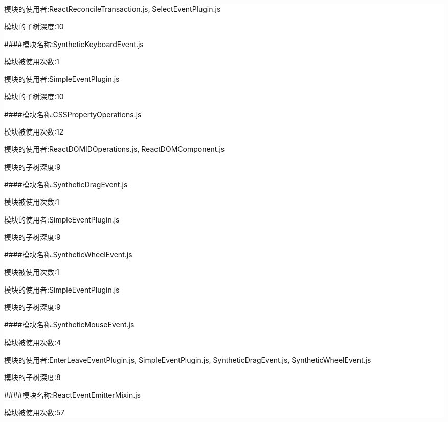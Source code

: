模块的使用者:ReactReconcileTransaction.js, SelectEventPlugin.js

模块的子树深度:10





####模块名称:SyntheticKeyboardEvent.js

模块被使用次数:1

模块的使用者:SimpleEventPlugin.js

模块的子树深度:10





####模块名称:CSSPropertyOperations.js

模块被使用次数:12

模块的使用者:ReactDOMIDOperations.js, ReactDOMComponent.js

模块的子树深度:9





####模块名称:SyntheticDragEvent.js

模块被使用次数:1

模块的使用者:SimpleEventPlugin.js

模块的子树深度:9





####模块名称:SyntheticWheelEvent.js

模块被使用次数:1

模块的使用者:SimpleEventPlugin.js

模块的子树深度:9





####模块名称:SyntheticMouseEvent.js

模块被使用次数:4

模块的使用者:EnterLeaveEventPlugin.js, SimpleEventPlugin.js, SyntheticDragEvent.js, SyntheticWheelEvent.js

模块的子树深度:8





####模块名称:ReactEventEmitterMixin.js

模块被使用次数:57
